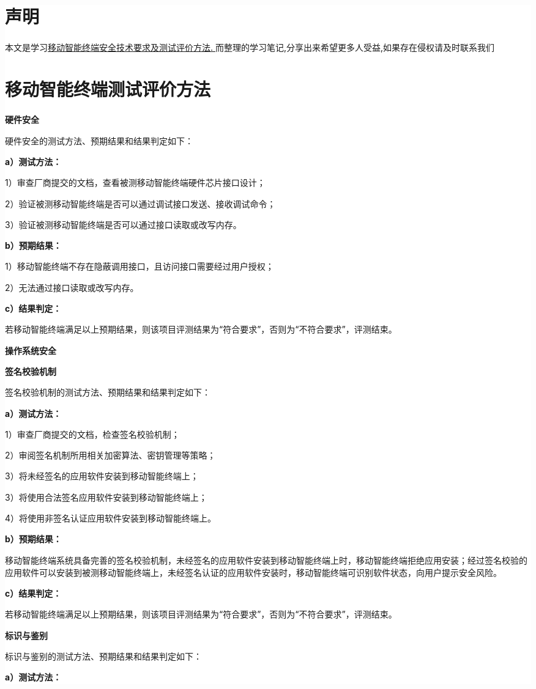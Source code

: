 # 声明 
本文是学习[移动智能终端安全技术要求及测试评价方法. ](https://siduwenku.com/view/627?f=new_2023)而整理的学习笔记,分享出来希望更多人受益,如果存在侵权请及时联系我们
# 移动智能终端测试评价方法  
  
**硬件安全**   
  
硬件安全的测试方法、预期结果和结果判定如下：  
  
**a）测试方法：**   
  
1）审查厂商提交的文档，查看被测移动智能终端硬件芯片接口设计；  
  
2）验证被测移动智能终端是否可以通过调试接口发送、接收调试命令；  
  
3）验证被测移动智能终端是否可以通过接口读取或改写内存。  
  
**b）预期结果：**   
  
1）移动智能终端不存在隐蔽调用接口，且访问接口需要经过用户授权；  
  
2）无法通过接口读取或改写内存。  
  
**c）结果判定：**   
  
若移动智能终端满足以上预期结果，则该项目评测结果为“符合要求”，否则为“不符合要求”，评测结束。  
  
**操作系统安全**   
  
**签名校验机制**   
  
签名校验机制的测试方法、预期结果和结果判定如下：  
  
**a）测试方法：**   
  
1）审查厂商提交的文档，检查签名校验机制；  
  
2）审阅签名机制所用相关加密算法、密钥管理等策略；  
  
3）将未经签名的应用软件安装到移动智能终端上；  
  
3）将使用合法签名应用软件安装到移动智能终端上；  
  
4）将使用非签名认证应用软件安装到移动智能终端上。  
  
**b）预期结果：**   
  
移动智能终端系统具备完善的签名校验机制，未经签名的应用软件安装到移动智能终端上时，移动智能终端拒绝应用安装；经过签名校验的应用软件可以安装到被测移动智能终端上，未经签名认证的应用软件安装时，移动智能终端可识别软件状态，向用户提示安全风险。  
  
**c）结果判定：**   
  
若移动智能终端满足以上预期结果，则该项目评测结果为“符合要求”，否则为“不符合要求”，评测结束。  
  
**标识与鉴别**   
  
标识与鉴别的测试方法、预期结果和结果判定如下：  
  
**a）测试方法：**   
  
